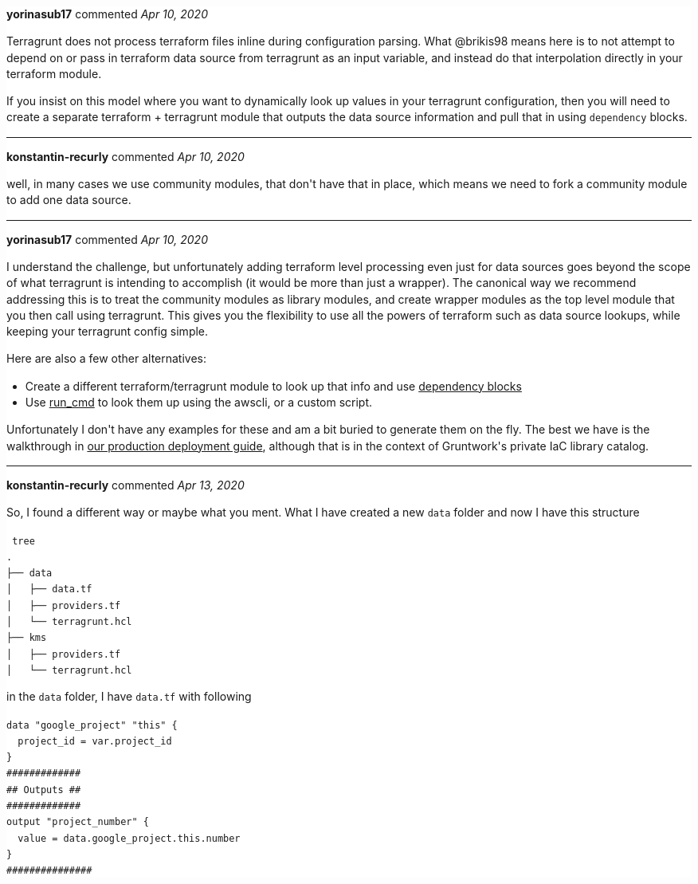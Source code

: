 **yorinasub17** commented *Apr 10, 2020*

Terragrunt does not process terraform files inline during configuration parsing. What @brikis98 means here is to not attempt to depend on or pass in terraform data source from terragrunt as an input variable, and instead do that interpolation directly in your terraform module.

If you insist on this model where you want to dynamically look up values in your terragrunt configuration, then you will need to create a separate terraform + terragrunt module that outputs the data source information and pull that in using `dependency` blocks.
***

**konstantin-recurly** commented *Apr 10, 2020*

well, in many cases we use community modules, that don't have that in place, which means we need to fork a community module to add one data source. 

***

**yorinasub17** commented *Apr 10, 2020*

I understand the challenge, but unfortunately adding terraform level processing even just for data sources goes beyond the scope of what terragrunt is intending to accomplish (it would be more than just a wrapper). The canonical way we recommend addressing this is to treat the community modules as library modules, and create wrapper modules as the top level module that you then call using terragrunt. This gives you the flexibility to use all the powers of terraform such as data source lookups, while keeping your terragrunt config simple.

Here are also a few other alternatives:

- Create a different terraform/terragrunt module to look up that info and use [dependency blocks](https://terragrunt.gruntwork.io/docs/features/execute-terraform-commands-on-multiple-modules-at-once/#passing-outputs-between-modules)
- Use [run_cmd](https://terragrunt.gruntwork.io/docs/reference/built-in-functions/#run_cmd) to look them up using the awscli, or a custom script.

Unfortunately I don't have any examples for these and am a bit buried to generate them on the fly. The best we have is the walkthrough in [our production deployment guide](https://gruntwork.io/guides/foundations/how-to-use-gruntwork-infrastructure-as-code-library/#using_terraform_modules), although that is in the context of Gruntwork's private IaC library catalog.
***

**konstantin-recurly** commented *Apr 13, 2020*

So, I found a different way or maybe what you ment.
What I have created a new `data` folder and now I have this structure
```
 tree
.
├── data
│   ├── data.tf
│   ├── providers.tf
│   └── terragrunt.hcl
├── kms
│   ├── providers.tf
│   └── terragrunt.hcl
``` 
in the `data` folder, I have 
`data.tf` with following
```
data "google_project" "this" {
  project_id = var.project_id
}
#############
## Outputs ##
#############
output "project_number" {
  value = data.google_project.this.number
}
###############
```